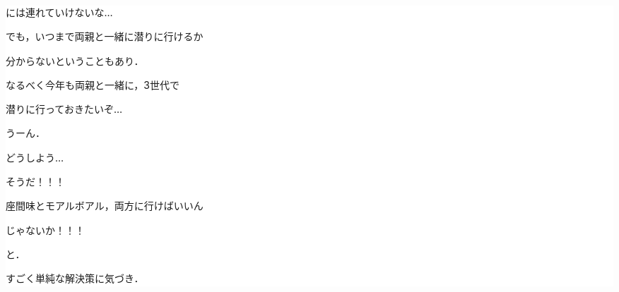 
には連れていけないな…





でも，いつまで両親と一緒に潜りに行けるか


分からないということもあり．


なるべく今年も両親と一緒に，3世代で


潜りに行っておきたいぞ…





うーん．


どうしよう…





そうだ！！！


座間味とモアルボアル，両方に行けばいいん


じゃないか！！！





と．


すごく単純な解決策に気づき．



